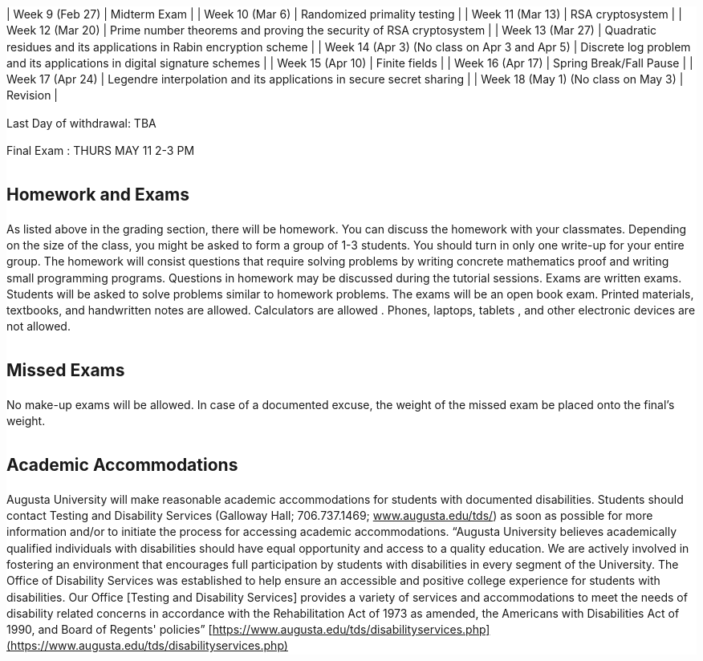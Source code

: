| Week 9 (Feb 27)                               | Midterm Exam                                                                               |
| Week 10 (Mar 6)                               | Randomized primality testing                                                               |
| Week 11 (Mar 13)                              | RSA cryptosystem                                                                           |
| Week 12 (Mar 20)                              | Prime number theorems and proving the security of RSA cryptosystem                         |
| Week 13 (Mar 27)                              | Quadratic residues and its applications in Rabin encryption scheme                         |
| Week 14 (Apr 3) (No class on Apr 3 and Apr 5) | Discrete log problem and its applications in digital signature schemes                     |
| Week 15 (Apr 10)                              | Finite fields                                                                              |
| Week 16 (Apr 17)                              | Spring Break/Fall Pause                                                                    |
| Week 17 (Apr 24)                              | Legendre interpolation and its applications in secure secret sharing                       |
| Week 18 (May 1) (No class on May 3)           | Revision                                                                                   |

Last Day of withdrawal: TBA

Final Exam : THURS MAY 11 2-3 PM 

## Homework and Exams

As listed above in the grading section, there will be homework. You can discuss the homework with your classmates. Depending on the size of the class,  you might be asked to form a group of 1-3 students. You should turn in only one write-up for your entire group. 
The homework will consist questions that require solving problems by writing concrete mathematics proof and writing small programming programs.
Questions in homework may be discussed during the tutorial sessions. 
Exams are written exams. Students will be asked to solve problems similar to homework problems. The exams will be an open book exam. Printed materials, textbooks, and handwritten notes are allowed. Calculators are allowed . Phones, laptops, tablets , and other electronic devices are not allowed.

## Missed Exams

No make-up exams will be allowed. In case of a documented excuse, the weight of the missed exam be placed onto the final’s weight. 

## Academic Accommodations

Augusta University will make reasonable academic accommodations for students with documented disabilities. Students should contact Testing and Disability Services (Galloway Hall; 706.737.1469; www.augusta.edu/tds/) as soon as possible for more information and/or to initiate the process for accessing academic accommodations.
“Augusta University believes academically qualified individuals with disabilities should have equal opportunity and access to a quality education. We are actively involved in fostering an environment that encourages full participation by students with disabilities in every segment of the University.
The Office of Disability Services was established to help ensure an accessible and positive college experience for students with disabilities. Our Office [Testing and Disability Services] provides a variety of services and accommodations to meet the needs of disability related concerns in accordance with the Rehabilitation Act of 1973 as amended, the Americans with Disabilities Act of 1990, and Board of Regents' policies”   [https://www.augusta.edu/tds/disabilityservices.php](https://www.augusta.edu/tds/disabilityservices.php)

